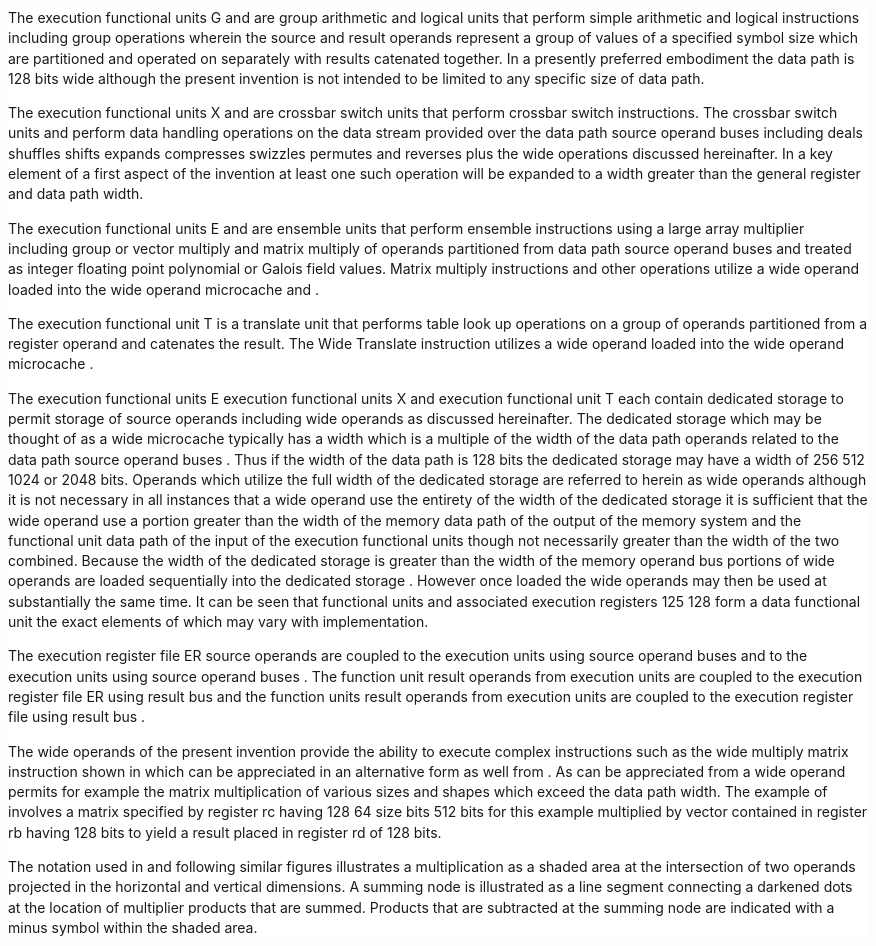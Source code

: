 The execution functional units G and are group arithmetic and logical units that perform simple arithmetic and logical instructions including group operations wherein the source and result operands represent a group of values of a specified symbol size which are partitioned and operated on separately with results catenated together. In a presently preferred embodiment the data path is 128 bits wide although the present invention is not intended to be limited to any specific size of data path.

The execution functional units X and are crossbar switch units that perform crossbar switch instructions. The crossbar switch units and perform data handling operations on the data stream provided over the data path source operand buses including deals shuffles shifts expands compresses swizzles permutes and reverses plus the wide operations discussed hereinafter. In a key element of a first aspect of the invention at least one such operation will be expanded to a width greater than the general register and data path width.

The execution functional units E and are ensemble units that perform ensemble instructions using a large array multiplier including group or vector multiply and matrix multiply of operands partitioned from data path source operand buses and treated as integer floating point polynomial or Galois field values. Matrix multiply instructions and other operations utilize a wide operand loaded into the wide operand microcache and .

The execution functional unit T is a translate unit that performs table look up operations on a group of operands partitioned from a register operand and catenates the result. The Wide Translate instruction utilizes a wide operand loaded into the wide operand microcache .

The execution functional units E execution functional units X and execution functional unit T each contain dedicated storage to permit storage of source operands including wide operands as discussed hereinafter. The dedicated storage which may be thought of as a wide microcache typically has a width which is a multiple of the width of the data path operands related to the data path source operand buses . Thus if the width of the data path is 128 bits the dedicated storage may have a width of 256 512 1024 or 2048 bits. Operands which utilize the full width of the dedicated storage are referred to herein as wide operands although it is not necessary in all instances that a wide operand use the entirety of the width of the dedicated storage it is sufficient that the wide operand use a portion greater than the width of the memory data path of the output of the memory system and the functional unit data path of the input of the execution functional units though not necessarily greater than the width of the two combined. Because the width of the dedicated storage is greater than the width of the memory operand bus portions of wide operands are loaded sequentially into the dedicated storage . However once loaded the wide operands may then be used at substantially the same time. It can be seen that functional units and associated execution registers 125 128 form a data functional unit the exact elements of which may vary with implementation.

The execution register file ER source operands are coupled to the execution units using source operand buses and to the execution units using source operand buses . The function unit result operands from execution units are coupled to the execution register file ER using result bus and the function units result operands from execution units are coupled to the execution register file using result bus .

The wide operands of the present invention provide the ability to execute complex instructions such as the wide multiply matrix instruction shown in which can be appreciated in an alternative form as well from . As can be appreciated from a wide operand permits for example the matrix multiplication of various sizes and shapes which exceed the data path width. The example of involves a matrix specified by register rc having 128 64 size bits 512 bits for this example multiplied by vector contained in register rb having 128 bits to yield a result placed in register rd of 128 bits.

The notation used in and following similar figures illustrates a multiplication as a shaded area at the intersection of two operands projected in the horizontal and vertical dimensions. A summing node is illustrated as a line segment connecting a darkened dots at the location of multiplier products that are summed. Products that are subtracted at the summing node are indicated with a minus symbol within the shaded area.
